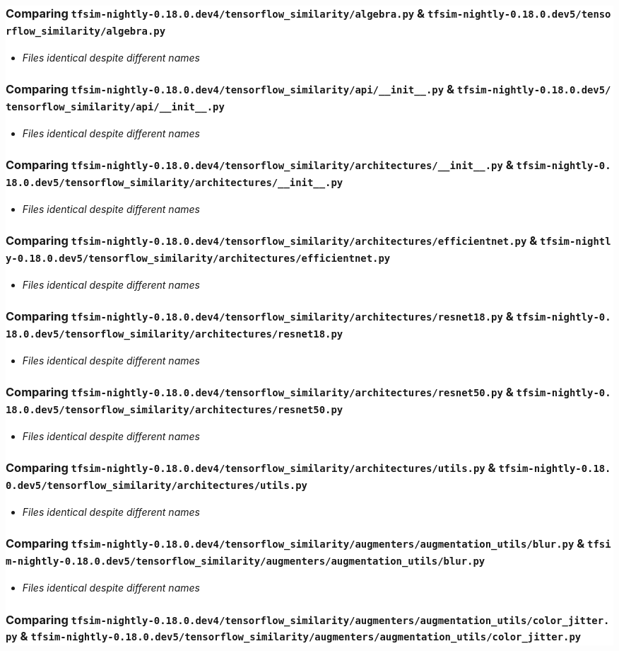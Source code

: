 ### Comparing `tfsim-nightly-0.18.0.dev4/tensorflow_similarity/algebra.py` & `tfsim-nightly-0.18.0.dev5/tensorflow_similarity/algebra.py`

 * *Files identical despite different names*

### Comparing `tfsim-nightly-0.18.0.dev4/tensorflow_similarity/api/__init__.py` & `tfsim-nightly-0.18.0.dev5/tensorflow_similarity/api/__init__.py`

 * *Files identical despite different names*

### Comparing `tfsim-nightly-0.18.0.dev4/tensorflow_similarity/architectures/__init__.py` & `tfsim-nightly-0.18.0.dev5/tensorflow_similarity/architectures/__init__.py`

 * *Files identical despite different names*

### Comparing `tfsim-nightly-0.18.0.dev4/tensorflow_similarity/architectures/efficientnet.py` & `tfsim-nightly-0.18.0.dev5/tensorflow_similarity/architectures/efficientnet.py`

 * *Files identical despite different names*

### Comparing `tfsim-nightly-0.18.0.dev4/tensorflow_similarity/architectures/resnet18.py` & `tfsim-nightly-0.18.0.dev5/tensorflow_similarity/architectures/resnet18.py`

 * *Files identical despite different names*

### Comparing `tfsim-nightly-0.18.0.dev4/tensorflow_similarity/architectures/resnet50.py` & `tfsim-nightly-0.18.0.dev5/tensorflow_similarity/architectures/resnet50.py`

 * *Files identical despite different names*

### Comparing `tfsim-nightly-0.18.0.dev4/tensorflow_similarity/architectures/utils.py` & `tfsim-nightly-0.18.0.dev5/tensorflow_similarity/architectures/utils.py`

 * *Files identical despite different names*

### Comparing `tfsim-nightly-0.18.0.dev4/tensorflow_similarity/augmenters/augmentation_utils/blur.py` & `tfsim-nightly-0.18.0.dev5/tensorflow_similarity/augmenters/augmentation_utils/blur.py`

 * *Files identical despite different names*

### Comparing `tfsim-nightly-0.18.0.dev4/tensorflow_similarity/augmenters/augmentation_utils/color_jitter.py` & `tfsim-nightly-0.18.0.dev5/tensorflow_similarity/augmenters/augmentation_utils/color_jitter.py`
